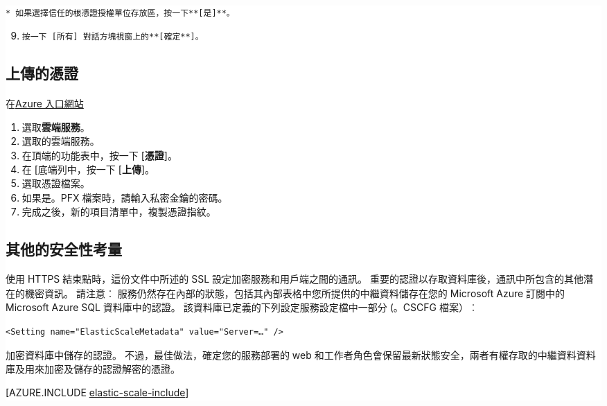     * 如果選擇信任的根憑證授權單位存放區，按一下**[是]**。
9.     按一下 [所有] 對話方塊視窗上的**[確定**]。

## <a name="upload-certificate"></a>上傳的憑證

在[Azure 入口網站](https://portal.azure.com/)

1. 選取**雲端服務**。
2. 選取的雲端服務。
3. 在頂端的功能表中，按一下 [**憑證**]。
4. 在 [底端列中，按一下 [**上傳**]。
5. 選取憑證檔案。
6. 如果是。PFX 檔案時，請輸入私密金鑰的密碼。
7. 完成之後，新的項目清單中，複製憑證指紋。

## <a name="other-security-considerations"></a>其他的安全性考量
 
使用 HTTPS 結束點時，這份文件中所述的 SSL 設定加密服務和用戶端之間的通訊。 重要的認證以存取資料庫後，通訊中所包含的其他潛在的機密資訊。 請注意︰ 服務仍然存在內部的狀態，包括其內部表格中您所提供的中繼資料儲存在您的 Microsoft Azure 訂閱中的 Microsoft Azure SQL 資料庫中的認證。 該資料庫已定義的下列設定服務設定檔中一部分 (。CSCFG 檔案）︰ 

    <Setting name="ElasticScaleMetadata" value="Server=…" />

加密資料庫中儲存的認證。 不過，最佳做法，確定您的服務部署的 web 和工作者角色會保留最新狀態安全，兩者有權存取的中繼資料資料庫及用來加密及儲存的認證解密的憑證。 

[AZURE.INCLUDE [elastic-scale-include](../../includes/elastic-scale-include.md)]

